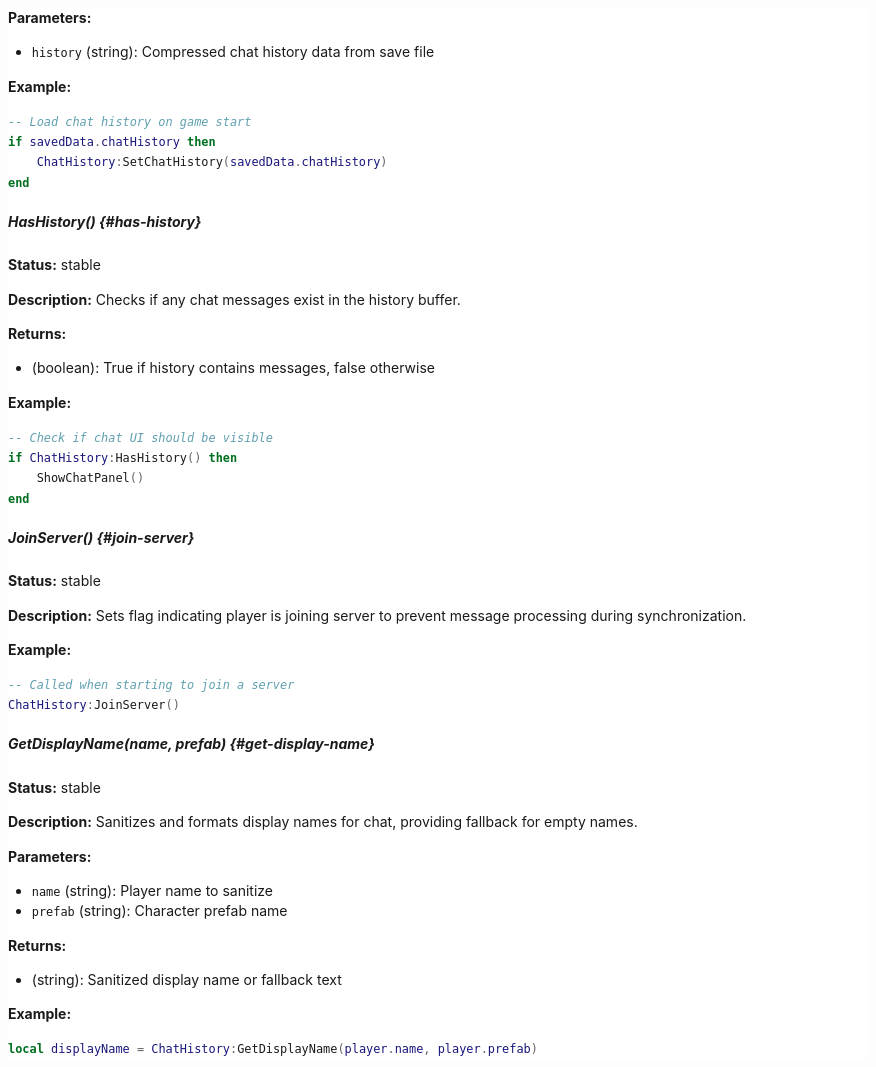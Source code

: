 **Parameters:**
- `history` (string): Compressed chat history data from save file

**Example:**
```lua
-- Load chat history on game start
if savedData.chatHistory then
    ChatHistory:SetChatHistory(savedData.chatHistory)
end
```

##### HasHistory() {#has-history}

**Status:** stable

**Description:**
Checks if any chat messages exist in the history buffer.

**Returns:**
- (boolean): True if history contains messages, false otherwise

**Example:**
```lua
-- Check if chat UI should be visible
if ChatHistory:HasHistory() then
    ShowChatPanel()
end
```

##### JoinServer() {#join-server}

**Status:** stable

**Description:**
Sets flag indicating player is joining server to prevent message processing during synchronization.

**Example:**
```lua
-- Called when starting to join a server
ChatHistory:JoinServer()
```

##### GetDisplayName(name, prefab) {#get-display-name}

**Status:** stable

**Description:**
Sanitizes and formats display names for chat, providing fallback for empty names.

**Parameters:**
- `name` (string): Player name to sanitize
- `prefab` (string): Character prefab name

**Returns:**
- (string): Sanitized display name or fallback text

**Example:**
```lua
local displayName = ChatHistory:GetDisplayName(player.name, player.prefab)
```
